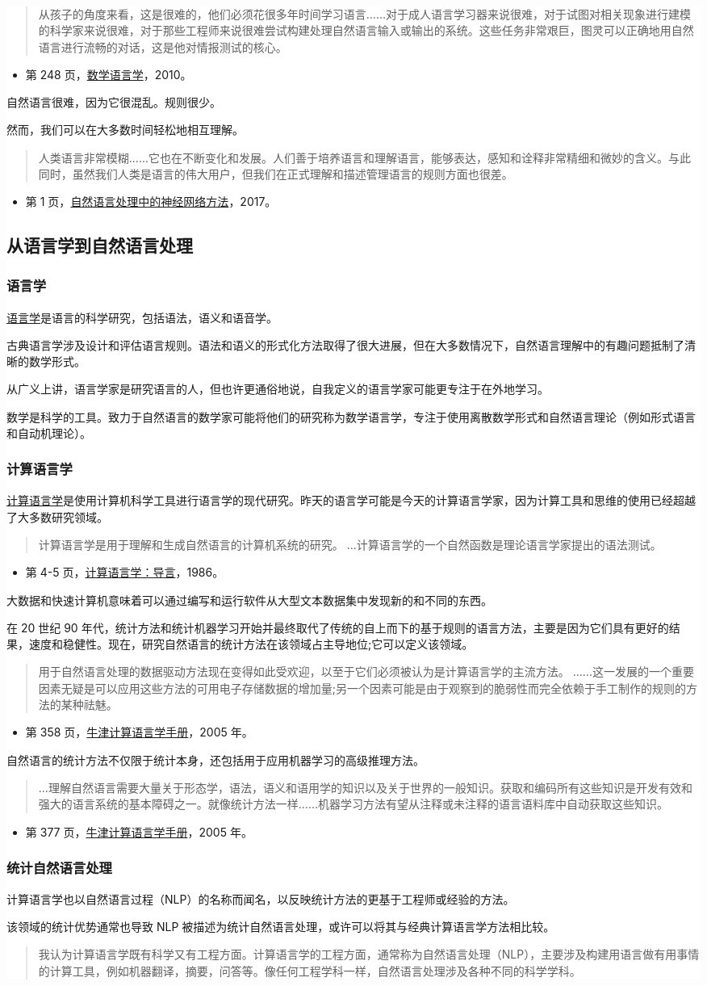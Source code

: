 > 从孩子的角度来看，这是很难的，他们必须花很多年时间学习语言......对于成人语言学习器来说很难，对于试图对相关现象进行建模的科学家来说很难，对于那些工程师来说很难尝试构建处理自然语言输入或输出的系统。这些任务非常艰巨，图灵可以正确地用自然语言进行流畅的对话，这是他对情报测试的核心。

- 第 248 页，[数学语言学](http://amzn.to/2tO1cOO)，2010。

自然语言很难，因为它很混乱。规则很少。

然而，我们可以在大多数时间轻松地相互理解。

> 人类语言非常模糊......它也在不断变化和发展。人们善于培养语言和理解语言，能够表达，感知和诠释非常精细和微妙的含义。与此同时，虽然我们人类是语言的伟大用户，但我们在正式理解和描述管理语言的规则方面也很差。

- 第 1 页，[自然语言处理中的神经网络方法](http://amzn.to/2u0JtPl)，2017。

## 从语言学到自然语言处理

### 语言学

[语言学](https://en.wikipedia.org/wiki/Linguistics)是语言的科学研究，包括语法，语义和语音学。

古典语言学涉及设计和评估语言规则。语法和语义的形式化方法取得了很大进展，但在大多数情况下，自然语言理解中的有趣问题抵制了清晰的数学形式。

从广义上讲，语言学家是研究语言的人，但也许更通俗地说，自我定义的语言学家可能更专注于在外地学习。

数学是科学的工具。致力于自然语言的数学家可能将他们的研究称为数学语言学，专注于使用离散数学形式和自然语言理论（例如形式语言和自动机理论）。

### 计算语言学

[计算语言学](https://en.wikipedia.org/wiki/Computational_linguistics)是使用计算机科学工具进行语言学的现代研究。昨天的语言学可能是今天的计算语言学家，因为计算工具和思维的使用已经超越了大多数研究领域。

> 计算语言学是用于理解和生成自然语言的计算机系统的研究。 ...计算语言学的一个自然函数是理论语言学家提出的语法测试。

- 第 4-5 页，[计算语言学：导言](http://amzn.to/2h6U4qY)，1986。

大数据和快速计算机意味着可以通过编写和运行软件从大型文本数据集中发现新的和不同的东西。

在 20 世纪 90 年代，统计方法和统计机器学习开始并最终取代了传统的自上而下的基于规则的语言方法，主要是因为它们具有更好的结果，速度和稳健性。现在，研究自然语言的统计方法在该领域占主导地位;它可以定义该领域。

> 用于自然语言处理的数据驱动方法现在变得如此受欢迎，以至于它们必须被认为是计算语言学的主流方法。 ......这一发展的一个重要因素无疑是可以应用这些方法的可用电子存储数据的增加量;另一个因素可能是由于观察到的脆弱性而完全依赖于手工制作的规则的方法的某种祛魅。

- 第 358 页，[牛津计算语言学手册](http://amzn.to/2uHeERE)，2005 年。

自然语言的统计方法不仅限于统计本身，还包括用于应用机器学习的高级推理方法。

> ...理解自然语言需要大量关于形态学，语法，语义和语用学的知识以及关于世界的一般知识。获取和编码所有这些知识是开发有效和强大的语言系统的基本障碍之一。就像统计方法一样......机器学习方法有望从注释或未注释的语言语料库中自动获取这些知识。

- 第 377 页，[牛津计算语言学手册](http://amzn.to/2uHeERE)，2005 年。

### 统计自然语言处理

计算语言学也以自然语言过程（NLP）的名称而闻名，以反映统计方法的更基于工程师或经验的方法。

该领域的统计优势通常也导致 NLP 被描述为统计自然语言处理，或许可以将其与经典计算语言学方法相比较。

> 我认为计算语言学既有科学又有工程方面。计算语言学的工程方面，通常称为自然语言处理（NLP），主要涉及构建用语言做有用事情的计算工具，例如机器翻译，摘要，问答等。像任何工程学科一样，自然语言处理涉及各种不同的科学学科。
